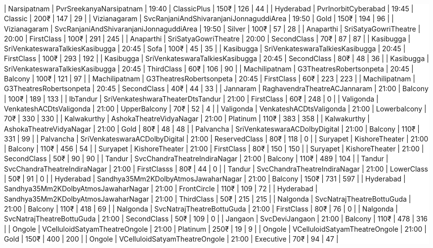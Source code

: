 | Narsipatnam    | PvrSreekanyaNarsipatnam                           | 19:40 | ClassicPlus          |  150₹ |      126 |     44 |
| Hyderabad      | PvrInorbitCyberabad                               | 19:45 | Classic              |  200₹ |      147 |     29 |
| Vizianagaram   | SvcRanjaniAndShivaranjaniJonnaguddiArea           | 19:50 | Gold                 |  150₹ |      194 |     96 |
| Vizianagaram   | SvcRanjaniAndShivaranjaniJonnaguddiArea           | 19:50 | Silver               |  100₹ |       57 |     28 |
| Anaparthi      | SriSatyaGowriTheatre                              | 20:00 | FirstClass           |  100₹ |      291 |    245 |
| Anaparthi      | SriSatyaGowriTheatre                              | 20:00 | SecondClass          |   70₹ |       87 |     87 |
| Kasibugga      | SriVenkateswaraTalkiesKasibugga                   | 20:45 | Sofa                 |  100₹ |       45 |     35 |
| Kasibugga      | SriVenkateswaraTalkiesKasibugga                   | 20:45 | FirstClass           |  100₹ |      293 |    192 |
| Kasibugga      | SriVenkateswaraTalkiesKasibugga                   | 20:45 | SecondClass          |   80₹ |       48 |     36 |
| Kasibugga      | SriVenkateswaraTalkiesKasibugga                   | 20:45 | ThirdClass           |   60₹ |      106 |     90 |
| Machilipatnam  | G3TheatresRobertsonpeta                           | 20:45 | Balcony              |  100₹ |      121 |     97 |
| Machilipatnam  | G3TheatresRobertsonpeta                           | 20:45 | FirstClass           |   60₹ |      223 |    223 |
| Machilipatnam  | G3TheatresRobertsonpeta                           | 20:45 | SecondClass          |   40₹ |       44 |     33 |
| Jannaram       | RaghavendraTheatreACJannaram                      | 21:00 | Balcony              |  100₹ |      189 |    133 |
| IbTandur       | SriVenkateshwaraTheaterDtsTandur                  | 21:00 | FirstClass           |   60₹ |      248 |      0 |
| Valigonda      | VenkateshACDtsValigonda                           | 21:00 | UpperBalcony         |   70₹ |       52 |      4 |
| Valigonda      | VenkateshACDtsValigonda                           | 21:00 | Lowerbalcony         |   70₹ |      330 |    330 |
| Kalwakurthy    | AshokaTheatreVidyaNagar                           | 21:00 | Platinum             |  110₹ |      383 |    358 |
| Kalwakurthy    | AshokaTheatreVidyaNagar                           | 21:00 | Gold                 |   80₹ |       48 |     48 |
| Palvancha      | SriVenkateswaraACDolbyDigital                     | 21:00 | Balcony              |  110₹ |      331 |     99 |
| Palvancha      | SriVenkateswaraACDolbyDigital                     | 21:00 | ReservedClass        |   80₹ |      118 |      0 |
| Suryapet       | KishoreTheater                                    | 21:00 | Balcony              |  110₹ |      456 |     54 |
| Suryapet       | KishoreTheater                                    | 21:00 | FirstClass           |   80₹ |      150 |    150 |
| Suryapet       | KishoreTheater                                    | 21:00 | SecondClass          |   50₹ |       90 |     90 |
| Tandur         | SvcChandraTheatreIndiraNagar                      | 21:00 | Balcony              |  110₹ |      489 |    104 |
| Tandur         | SvcChandraTheatreIndiraNagar                      | 21:00 | FirstClasss          |   80₹ |       44 |      0 |
| Tandur         | SvcChandraTheatreIndiraNagar                      | 21:00 | LowerClass           |   50₹ |       91 |      0 |
| Hyderabad      | Sandhya35Mm2KDolbyAtmosJawaharNagar               | 21:00 | Balcony              |  150₹ |      731 |    597 |
| Hyderabad      | Sandhya35Mm2KDolbyAtmosJawaharNagar               | 21:00 | FrontCircle          |  110₹ |      109 |     72 |
| Hyderabad      | Sandhya35Mm2KDolbyAtmosJawaharNagar               | 21:00 | ThirdClass           |   50₹ |      215 |    215 |
| Nalgonda       | SvcNatrajTheatreBottuGuda                         | 21:00 | Balcony              |  110₹ |      418 |     69 |
| Nalgonda       | SvcNatrajTheatreBottuGuda                         | 21:00 | FirstClass           |   80₹ |       76 |      0 |
| Nalgonda       | SvcNatrajTheatreBottuGuda                         | 21:00 | SecondClass          |   50₹ |      109 |      0 |
| Jangaon        | SvcDeviJangaon                                    | 21:00 | Balcony              |  110₹ |      478 |    316 |
| Ongole         | VCelluloidSatyamTheatreOngole                     | 21:00 | Platinum             |  250₹ |       19 |      9 |
| Ongole         | VCelluloidSatyamTheatreOngole                     | 21:00 | Gold                 |  150₹ |      400 |    200 |
| Ongole         | VCelluloidSatyamTheatreOngole                     | 21:00 | Executive            |   70₹ |       94 |     47 |